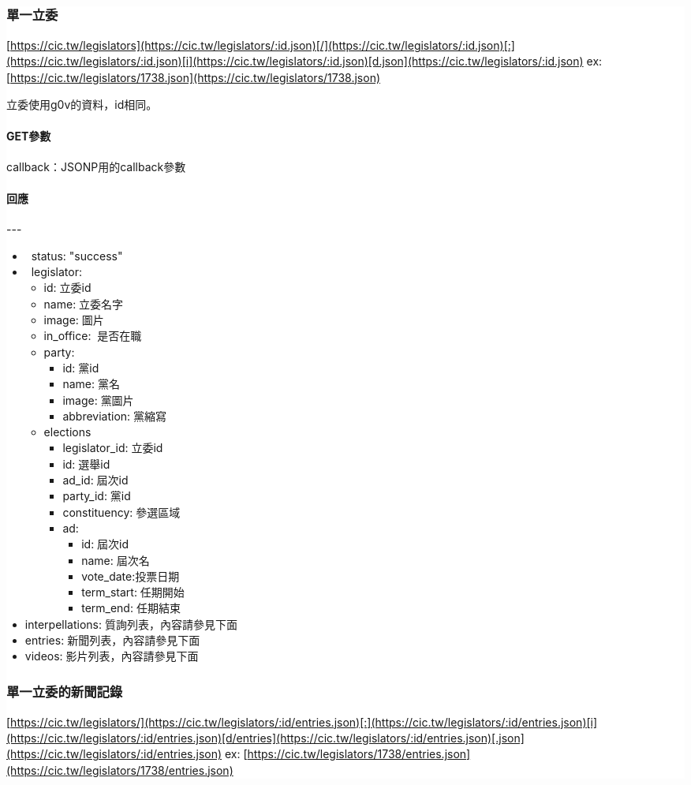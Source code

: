 
### 單一立委

[https://cic.tw/legislators](https://cic.tw/legislators/:id.json)[/](https://cic.tw/legislators/:id.json)[:](https://cic.tw/legislators/:id.json)[i](https://cic.tw/legislators/:id.json)[d.json](https://cic.tw/legislators/:id.json)
ex:
[https://cic.tw/legislators/1738.json](https://cic.tw/legislators/1738.json)

立委使用g0v的資料，id相同。

#### GET參數

callback：JSONP用的callback參數

#### 回應

\-\-\-
-   status: "success"
-   legislator:
    - id: 立委id
    - name: 立委名字
    - image: 圖片
    - in_office:  是否在職
    - party:
        - id: 黨id
        - name: 黨名
        - image: 黨圖片
        - abbreviation: 黨縮寫
    - elections
        - legislator_id: 立委id
        - id: 選舉id
        - ad_id: 屆次id
        - party_id: 黨id
        - constituency: 參選區域
        - ad:
            - id: 屆次id
            - name: 屆次名
            - vote_date:投票日期
            - term_start: 任期開始
            - term_end: 任期結束
- interpellations: 質詢列表，內容請參見下面
- entries: 新聞列表，內容請參見下面
- videos: 影片列表，內容請參見下面


### 單一立委的新聞記錄

[https://cic.tw/legislators/](https://cic.tw/legislators/:id/entries.json)[:](https://cic.tw/legislators/:id/entries.json)[i](https://cic.tw/legislators/:id/entries.json)[d/entries](https://cic.tw/legislators/:id/entries.json)[.json](https://cic.tw/legislators/:id/entries.json)
ex:
[https://cic.tw/legislators/1738/entries.json](https://cic.tw/legislators/1738/entries.json)
